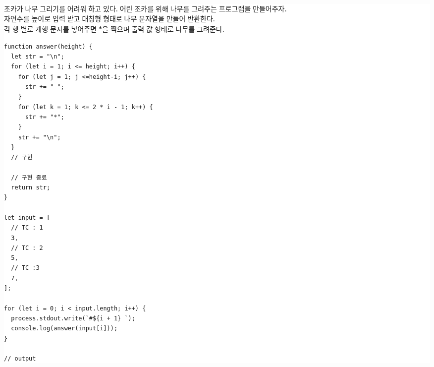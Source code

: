 조카가 나무 그리기를 어려워 하고 있다. 어린 조카를 위해 나무를 그려주는 프로그램을 만들어주자.<br>
자연수를 높이로 입력 받고 대칭형 형태로 나무 문자열을 만들어 반환한다.<br>
각 행 별로 개행 문자를 넣어주면 *을 찍으며 출력 값 형태로 나무를 그려준다.<br>

```
function answer(height) {
  let str = "\n";
  for (let i = 1; i <= height; i++) {
    for (let j = 1; j <=height-i; j++) {
      str += " ";
    }
    for (let k = 1; k <= 2 * i - 1; k++) {
      str += "*";
    }
    str += "\n";
  }
  // 구현

  // 구현 종료
  return str;
}

let input = [
  // TC : 1
  3,
  // TC : 2
  5,
  // TC :3
  7,
];

for (let i = 0; i < input.length; i++) {
  process.stdout.write(`#${i + 1} `);
  console.log(answer(input[i]));
}

// output

```
